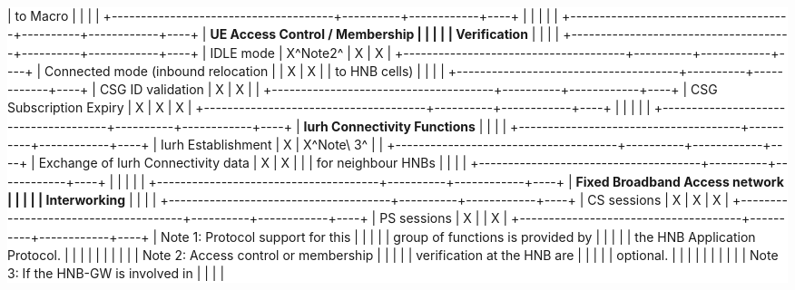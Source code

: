| to Macro                             |          |            |    |
+--------------------------------------+----------+------------+----+
|                                      |          |            |    |
+--------------------------------------+----------+------------+----+
| **UE Access Control / Membership     |          |            |    |
| Verification**                       |          |            |    |
+--------------------------------------+----------+------------+----+
| IDLE mode                            | X^Note2^ | X          | X  |
+--------------------------------------+----------+------------+----+
| Connected mode (inbound relocation   |          | X          | X  |
| to HNB cells)                        |          |            |    |
+--------------------------------------+----------+------------+----+
| CSG ID validation                    | X        | X          |    |
+--------------------------------------+----------+------------+----+
| CSG Subscription Expiry              | X        | X          | X  |
+--------------------------------------+----------+------------+----+
|                                      |          |            |    |
+--------------------------------------+----------+------------+----+
| **Iurh Connectivity Functions**      |          |            |    |
+--------------------------------------+----------+------------+----+
| Iurh Establishment                   | X        | X^Note\ 3^ |    |
+--------------------------------------+----------+------------+----+
| Exchange of Iurh Connectivity data   | X        | X          |    |
| for neighbour HNBs                   |          |            |    |
+--------------------------------------+----------+------------+----+
|                                      |          |            |    |
+--------------------------------------+----------+------------+----+
| **Fixed Broadband Access network     |          |            |    |
| Interworking**                       |          |            |    |
+--------------------------------------+----------+------------+----+
| CS sessions                          | X        | X          | X  |
+--------------------------------------+----------+------------+----+
| PS sessions                          | X        |            | X  |
+--------------------------------------+----------+------------+----+
| Note 1: Protocol support for this    |          |            |    |
| group of functions is provided by    |          |            |    |
| the HNB Application Protocol.        |          |            |    |
|                                      |          |            |    |
| Note 2: Access control or membership |          |            |    |
| verification at the HNB are          |          |            |    |
| optional.                            |          |            |    |
|                                      |          |            |    |
| Note 3: If the HNB-GW is involved in |          |            |    |